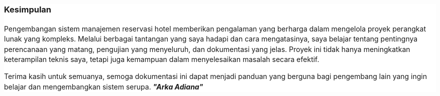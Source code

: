 ### Kesimpulan
Pengembangan sistem manajemen reservasi hotel memberikan pengalaman yang berharga dalam mengelola proyek perangkat lunak yang kompleks. Melalui berbagai tantangan yang saya hadapi dan cara mengatasinya, saya belajar tentang pentingnya perencanaan yang matang, pengujian yang menyeluruh,  dan dokumentasi yang jelas. Proyek ini tidak hanya meningkatkan keterampilan teknis saya, tetapi juga kemampuan dalam menyelesaikan masalah secara efektif.

Terima kasih untuk semuanya, semoga dokumentasi ini dapat menjadi panduan yang berguna bagi pengembang lain yang ingin belajar dan mengembangkan sistem serupa. ***"Arka Adiana"***